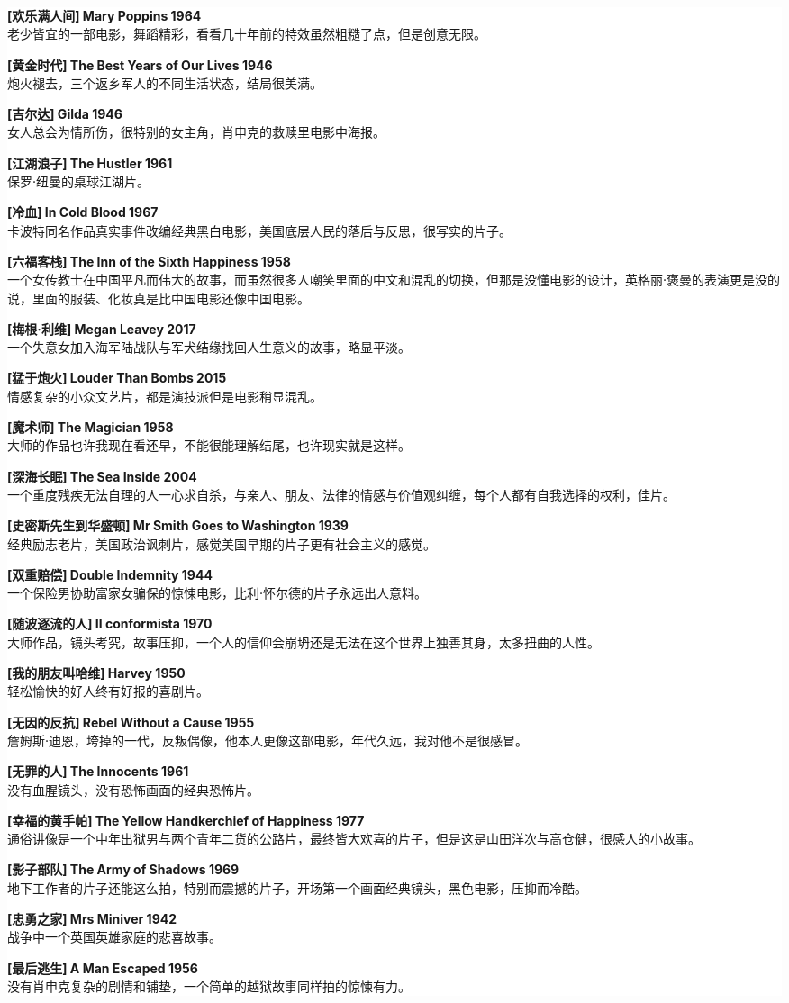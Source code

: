 **[欢乐满人间]  Mary Poppins 1964**  
老少皆宜的一部电影，舞蹈精彩，看看几十年前的特效虽然粗糙了点，但是创意无限。

**[黄金时代]  The Best Years of Our Lives 1946**  
炮火褪去，三个返乡军人的不同生活状态，结局很美满。

**[吉尔达]  Gilda 1946**  
女人总会为情所伤，很特别的女主角，肖申克的救赎里电影中海报。

**[江湖浪子]  The Hustler 1961**  
保罗·纽曼的桌球江湖片。

**[冷血] In Cold Blood 1967**  
卡波特同名作品真实事件改编经典黑白电影，美国底层人民的落后与反思，很写实的片子。

**[六福客栈]  The Inn of the Sixth Happiness 1958**  
一个女传教士在中国平凡而伟大的故事，而虽然很多人嘲笑里面的中文和混乱的切换，但那是没懂电影的设计，英格丽·褒曼的表演更是没的说，里面的服装、化妆真是比中国电影还像中国电影。

**[梅根·利维]  Megan Leavey 2017**  
一个失意女加入海军陆战队与军犬结缘找回人生意义的故事，略显平淡。

**[猛于炮火]  Louder Than Bombs 2015**  
情感复杂的小众文艺片，都是演技派但是电影稍显混乱。

**[魔术师]  The Magician 1958**  
大师的作品也许我现在看还早，不能很能理解结尾，也许现实就是这样。

**[深海长眠]  The Sea Inside 2004**  
一个重度残疾无法自理的人一心求自杀，与亲人、朋友、法律的情感与价值观纠缠，每个人都有自我选择的权利，佳片。

**[史密斯先生到华盛顿]  Mr Smith Goes to Washington 1939**  
经典励志老片，美国政治讽刺片，感觉美国早期的片子更有社会主义的感觉。

**[双重赔偿]  Double Indemnity 1944**  
一个保险男协助富家女骗保的惊悚电影，比利·怀尔德的片子永远出人意料。

**[随波逐流的人]  Il conformista 1970**  
大师作品，镜头考究，故事压抑，一个人的信仰会崩坍还是无法在这个世界上独善其身，太多扭曲的人性。

**[我的朋友叫哈维] Harvey 1950**  
轻松愉快的好人终有好报的喜剧片。

**[无因的反抗]  Rebel Without a Cause 1955**  
詹姆斯·迪恩，垮掉的一代，反叛偶像，他本人更像这部电影，年代久远，我对他不是很感冒。

**[无罪的人]  The Innocents 1961**  
没有血腥镜头，没有恐怖画面的经典恐怖片。

**[幸福的黄手帕]  The Yellow Handkerchief of Happiness 1977**  
通俗讲像是一个中年出狱男与两个青年二货的公路片，最终皆大欢喜的片子，但是这是山田洋次与高仓健，很感人的小故事。

**[影子部队]  The Army of Shadows 1969**  
地下工作者的片子还能这么拍，特别而震撼的片子，开场第一个画面经典镜头，黑色电影，压抑而冷酷。

**[忠勇之家]  Mrs Miniver 1942**  
战争中一个英国英雄家庭的悲喜故事。

**[最后逃生]  A Man Escaped 1956**  
没有肖申克复杂的剧情和铺垫，一个简单的越狱故事同样拍的惊悚有力。
